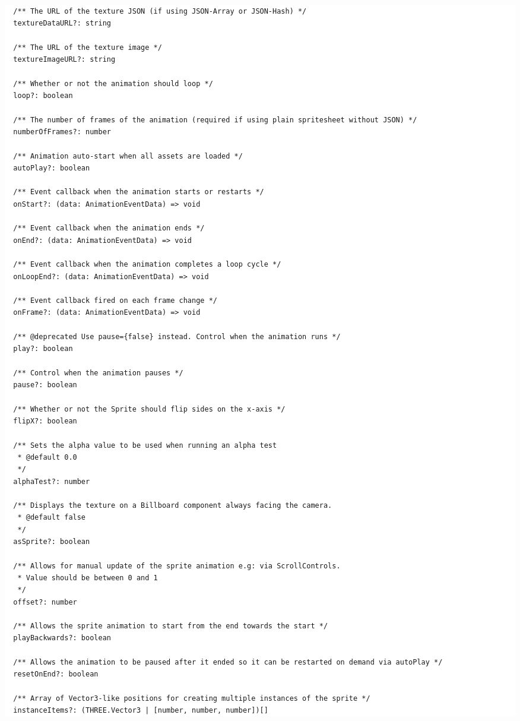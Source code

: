       /** The URL of the texture JSON (if using JSON-Array or JSON-Hash) */
      textureDataURL?: string
    
      /** The URL of the texture image */
      textureImageURL?: string
    
      /** Whether or not the animation should loop */
      loop?: boolean
    
      /** The number of frames of the animation (required if using plain spritesheet without JSON) */
      numberOfFrames?: number
    
      /** Animation auto-start when all assets are loaded */
      autoPlay?: boolean
    
      /** Event callback when the animation starts or restarts */
      onStart?: (data: AnimationEventData) => void
    
      /** Event callback when the animation ends */
      onEnd?: (data: AnimationEventData) => void
    
      /** Event callback when the animation completes a loop cycle */
      onLoopEnd?: (data: AnimationEventData) => void
    
      /** Event callback fired on each frame change */
      onFrame?: (data: AnimationEventData) => void
    
      /** @deprecated Use pause={false} instead. Control when the animation runs */
      play?: boolean
    
      /** Control when the animation pauses */
      pause?: boolean
    
      /** Whether or not the Sprite should flip sides on the x-axis */
      flipX?: boolean
    
      /** Sets the alpha value to be used when running an alpha test
       * @default 0.0
       */
      alphaTest?: number
    
      /** Displays the texture on a Billboard component always facing the camera.
       * @default false
       */
      asSprite?: boolean
    
      /** Allows for manual update of the sprite animation e.g: via ScrollControls.
       * Value should be between 0 and 1
       */
      offset?: number
    
      /** Allows the sprite animation to start from the end towards the start */
      playBackwards?: boolean
    
      /** Allows the animation to be paused after it ended so it can be restarted on demand via autoPlay */
      resetOnEnd?: boolean
    
      /** Array of Vector3-like positions for creating multiple instances of the sprite */
      instanceItems?: (THREE.Vector3 | [number, number, number])[]
    